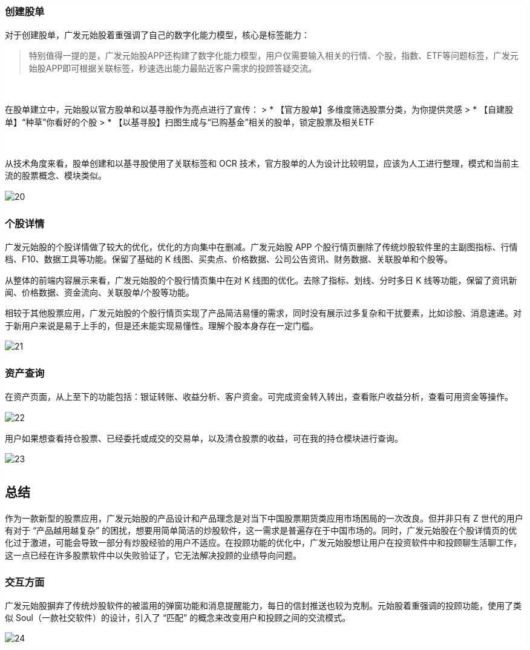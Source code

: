 ### 创建股单

对于创建股单，广发元始股着重强调了自己的数字化能力模型，核心是标签能力：

> 特别值得一提的是，广发元始股APP还构建了数字化能力模型，用户仅需要输入相关的行情、个股，指数、ETF等问题标签，广发元始股APP即可根据关联标签，秒速选出能力最贴近客户需求的投顾答疑交流。

<br/>

在股单建立中，元始股以官方股单和以基寻股作为亮点进行了宣传：
    > * 【官方股单】多维度筛选股票分类，为你提供灵感
    > * 【自建股单】“种草”你看好的个股
    > * 【以基寻股】扫图生成与“已购基金”相关的股单，锁定股票及相关ETF

<br/>

从技术角度来看，股单创建和以基寻股使用了关联标签和 OCR 技术，官方股单的人为设计比较明显，应该为人工进行整理，模式和当前主流的股票概念、模块类似。

![20](\img\product\practice\gf-research_images\20.png)

### 个股详情

广发元始股的个股详情做了较大的优化，优化的方向集中在删减。广发元始股 APP 个股行情页删除了传统炒股软件里的主副图指标、行情档、F10、数据工具等功能。保留了基础的 K 线图、买卖点、价格数据、公司公告资讯、财务数据、关联股单和个股等。



从整体的前端内容展示来看，广发元始股的个股行情页集中在对 K 线图的优化。去除了指标、划线、分时多日 K 线等功能，保留了资讯新闻、价格数据、资金流向、关联股单/个股等功能。



相较于其他股票应用，广发元始股的个股行情页实现了产品简洁易懂的需求，同时没有展示过多复杂和干扰要素，比如诊股、消息速递。对于新用户来说是易于上手的，但是还未能实现易懂性。理解个股本身存在一定门槛。

![21](\img\product\practice\gf-research_images\21.png)

### 资产查询

在资产页面，从上至下的功能包括：银证转账、收益分析、客户资金。可完成资金转入转出，查看账户收益分析，查看可用资金等操作。

![22](\img\product\practice\gf-research_images\22.png)

用户如果想查看持仓股票、已经委托或成交的交易单，以及清仓股票的收益，可在我的持仓模块进行查询。

![23](\img\product\practice\gf-research_images\23.png)

## 总结

作为一款新型的股票应用，广发元始股的产品设计和产品理念是对当下中国股票期货类应用市场困局的一次改良。但并非只有 Z 世代的用户有对于 “产品越用越复杂” 的困扰，想要用简单简洁的炒股软件，这一需求是普遍存在于中国市场的。同时，广发元始股在个股详情页的优化过于激进，可能会导致一部分有炒股经验的用户不适应。在投顾功能的优化中，广发元始股想让用户在投资软件中和投顾聊生活聊工作，这一点已经在许多股票软件中以失败验证了，它无法解决投顾的业绩导向问题。

### 交互方面

广发元始股摒弃了传统炒股软件的被滥用的弹窗功能和消息提醒能力，每日的信封推送也较为克制。元始股着重强调的投顾功能，使用了类似 Soul（一款社交软件）的设计，引入了 “匹配” 的概念来改变用户和投顾之间的交流模式。

![24](\img\product\practice\gf-research_images\24.png)
